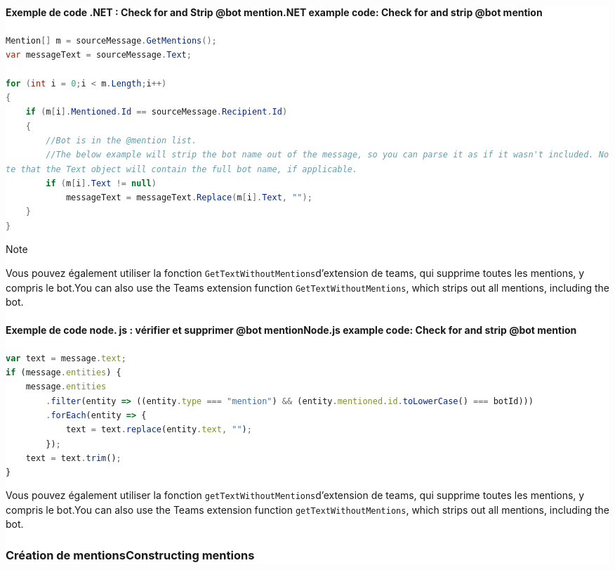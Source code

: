 #### <a name="net-example-code-check-for-and-strip-bot-mention"></a><span data-ttu-id="2f4e5-161">Exemple de code .NET : Check for and Strip @bot mention</span><span class="sxs-lookup"><span data-stu-id="2f4e5-161">.NET example code: Check for and strip @bot mention</span></span>

```csharp
Mention[] m = sourceMessage.GetMentions();
var messageText = sourceMessage.Text;

for (int i = 0;i < m.Length;i++)
{
    if (m[i].Mentioned.Id == sourceMessage.Recipient.Id)
    {
        //Bot is in the @mention list.
        //The below example will strip the bot name out of the message, so you can parse it as if it wasn't included. Note that the Text object will contain the full bot name, if applicable.
        if (m[i].Text != null)
            messageText = messageText.Replace(m[i].Text, "");
    }
}
```

> [!NOTE]
> <span data-ttu-id="2f4e5-162">Vous pouvez également utiliser la fonction `GetTextWithoutMentions`d’extension de teams, qui supprime toutes les mentions, y compris le bot.</span><span class="sxs-lookup"><span data-stu-id="2f4e5-162">You can also use the Teams extension function `GetTextWithoutMentions`, which strips out all mentions, including the bot.</span></span>

#### <a name="nodejs-example-code-check-for-and-strip-bot-mention"></a><span data-ttu-id="2f4e5-163">Exemple de code node. js : vérifier et supprimer @bot mention</span><span class="sxs-lookup"><span data-stu-id="2f4e5-163">Node.js example code: Check for and strip @bot mention</span></span>

```javascript
var text = message.text;
if (message.entities) {
    message.entities
        .filter(entity => ((entity.type === "mention") && (entity.mentioned.id.toLowerCase() === botId)))
        .forEach(entity => {
            text = text.replace(entity.text, "");
        });
    text = text.trim();
}
```

<span data-ttu-id="2f4e5-164">Vous pouvez également utiliser la fonction `getTextWithoutMentions`d’extension de teams, qui supprime toutes les mentions, y compris le bot.</span><span class="sxs-lookup"><span data-stu-id="2f4e5-164">You can also use the Teams extension function `getTextWithoutMentions`, which strips out all mentions, including the bot.</span></span>

### <a name="constructing-mentions"></a><span data-ttu-id="2f4e5-165">Création de mentions</span><span class="sxs-lookup"><span data-stu-id="2f4e5-165">Constructing mentions</span></span>

